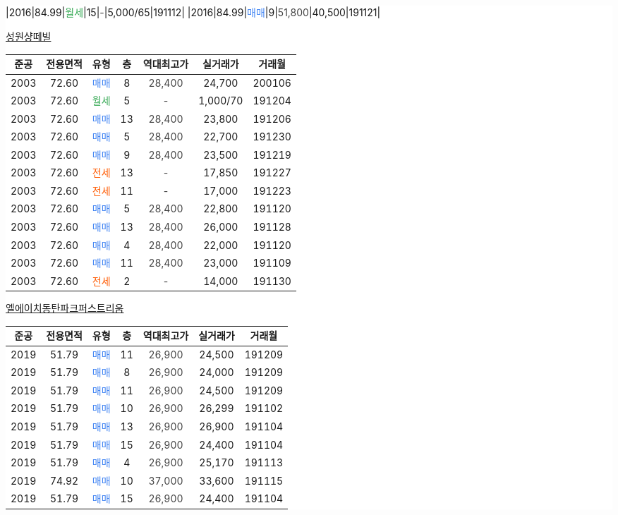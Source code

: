 |2016|84.99|<span style="color:#34a853">월세</span>|15|<span style="color:#444444">-</span>|5,000/65|191112|
|2016|84.99|<span style="color:#4285f3">매매</span>|9|<span style="color:#444444">51,800</span>|40,500|191121|


<script async src="//pagead2.googlesyndication.com/pagead/js/adsbygoogle.js"></script>

<ins class="adsbygoogle"
     style="display:block"
     data-ad-client="ca-pub-1142216861245946"
     data-ad-slot="4805727019"
     data-ad-format="auto"
     data-full-width-responsive="true"></ins>
<script>
(adsbygoogle = window.adsbygoogle || []).push({});
</script>


[성원샹떼빌](https://search.naver.com/search.naver?query=%EA%B2%BD%EA%B8%B0%EB%8F%84+%ED%99%94%EC%84%B1%EC%8B%9C+%EC%98%81%EC%B2%9C%EB%8F%99+%EC%84%B1%EC%9B%90%EC%83%B9%EB%96%BC%EB%B9%8C)

|준공|전용면적|유형|층|역대최고가|실거래가|거래월|
|:---:|:---:|:---:|:---:|:---:|:---:|:---:|
|2003|72.60|<span style="color:#4285f3">매매</span>|8|<span style="color:#444444">28,400</span>|24,700|200106|
|2003|72.60|<span style="color:#34a853">월세</span>|5|<span style="color:#444444">-</span>|1,000/70|191204|
|2003|72.60|<span style="color:#4285f3">매매</span>|13|<span style="color:#444444">28,400</span>|23,800|191206|
|2003|72.60|<span style="color:#4285f3">매매</span>|5|<span style="color:#444444">28,400</span>|22,700|191230|
|2003|72.60|<span style="color:#4285f3">매매</span>|9|<span style="color:#444444">28,400</span>|23,500|191219|
|2003|72.60|<span style="color:#ff5a00">전세</span>|13|<span style="color:#444444">-</span>|17,850|191227|
|2003|72.60|<span style="color:#ff5a00">전세</span>|11|<span style="color:#444444">-</span>|17,000|191223|
|2003|72.60|<span style="color:#4285f3">매매</span>|5|<span style="color:#444444">28,400</span>|22,800|191120|
|2003|72.60|<span style="color:#4285f3">매매</span>|13|<span style="color:#444444">28,400</span>|26,000|191128|
|2003|72.60|<span style="color:#4285f3">매매</span>|4|<span style="color:#444444">28,400</span>|22,000|191120|
|2003|72.60|<span style="color:#4285f3">매매</span>|11|<span style="color:#444444">28,400</span>|23,000|191109|
|2003|72.60|<span style="color:#ff5a00">전세</span>|2|<span style="color:#444444">-</span>|14,000|191130|

[엘에이치동탄파크퍼스트리움](https://search.naver.com/search.naver?query=%EA%B2%BD%EA%B8%B0%EB%8F%84+%ED%99%94%EC%84%B1%EC%8B%9C+%EC%98%81%EC%B2%9C%EB%8F%99+%EC%97%98%EC%97%90%EC%9D%B4%EC%B9%98%EB%8F%99%ED%83%84%ED%8C%8C%ED%81%AC%ED%8D%BC%EC%8A%A4%ED%8A%B8%EB%A6%AC%EC%9B%80)

|준공|전용면적|유형|층|역대최고가|실거래가|거래월|
|:---:|:---:|:---:|:---:|:---:|:---:|:---:|
|2019|51.79|<span style="color:#4285f3">매매</span>|11|<span style="color:#444444">26,900</span>|24,500|191209|
|2019|51.79|<span style="color:#4285f3">매매</span>|8|<span style="color:#444444">26,900</span>|24,000|191209|
|2019|51.79|<span style="color:#4285f3">매매</span>|11|<span style="color:#444444">26,900</span>|24,500|191209|
|2019|51.79|<span style="color:#4285f3">매매</span>|10|<span style="color:#444444">26,900</span>|26,299|191102|
|2019|51.79|<span style="color:#4285f3">매매</span>|13|<span style="color:#444444">26,900</span>|26,900|191104|
|2019|51.79|<span style="color:#4285f3">매매</span>|15|<span style="color:#444444">26,900</span>|24,400|191104|
|2019|51.79|<span style="color:#4285f3">매매</span>|4|<span style="color:#444444">26,900</span>|25,170|191113|
|2019|74.92|<span style="color:#4285f3">매매</span>|10|<span style="color:#444444">37,000</span>|33,600|191115|
|2019|51.79|<span style="color:#4285f3">매매</span>|15|<span style="color:#444444">26,900</span>|24,400|191104|